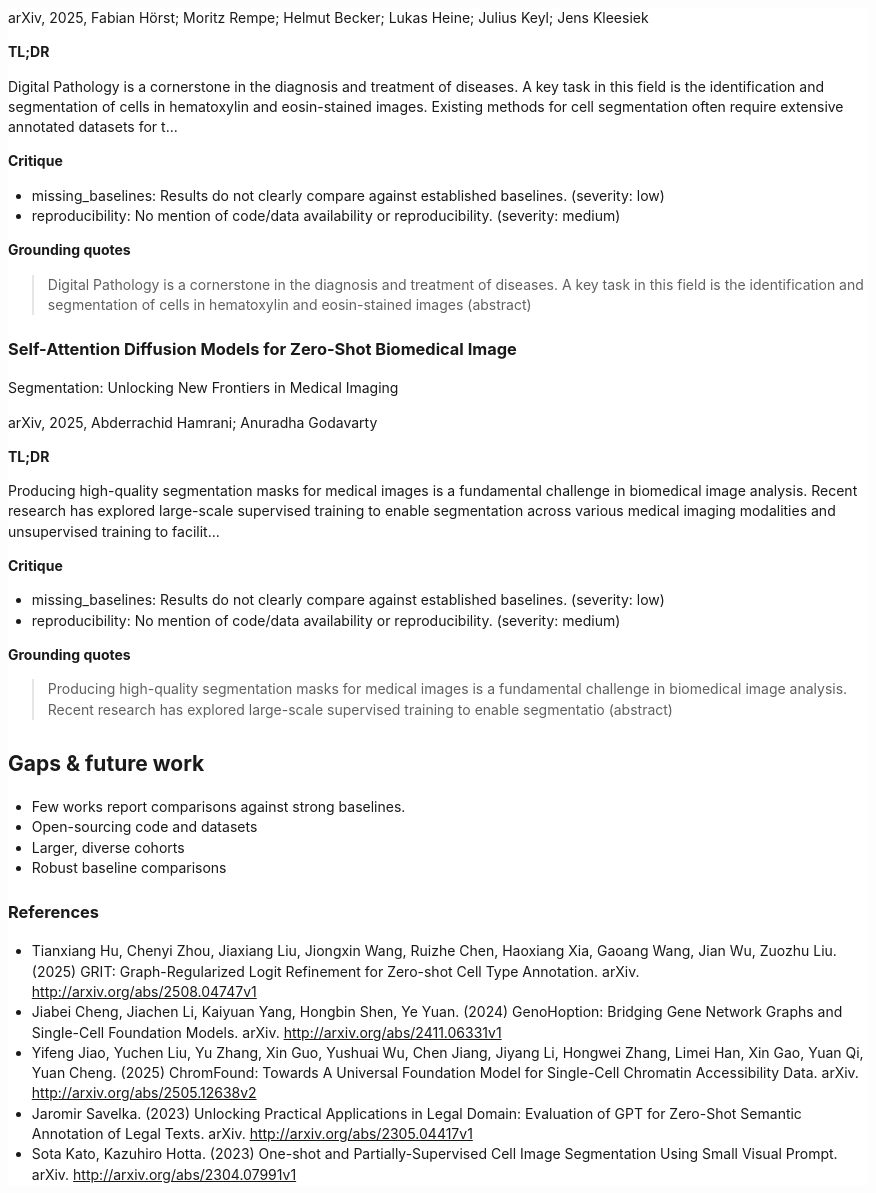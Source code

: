 arXiv, 2025, Fabian Hörst; Moritz Rempe; Helmut Becker; Lukas Heine; Julius Keyl; Jens Kleesiek

**TL;DR**

Digital Pathology is a cornerstone in the diagnosis and treatment of
diseases. A key task in this field is the identification and segmentation of
cells in hematoxylin and eosin-stained images. Existing methods for cell
segmentation often require extensive annotated datasets for t...

**Critique**

- missing_baselines: Results do not clearly compare against established baselines. (severity: low)
- reproducibility: No mention of code/data availability or reproducibility. (severity: medium)

**Grounding quotes**

> Digital Pathology is a cornerstone in the diagnosis and treatment of
diseases. A key task in this field is the identification and segmentation of
cells in hematoxylin and eosin-stained images (abstract)

### Self-Attention Diffusion Models for Zero-Shot Biomedical Image
  Segmentation: Unlocking New Frontiers in Medical Imaging

arXiv, 2025, Abderrachid Hamrani; Anuradha Godavarty

**TL;DR**

Producing high-quality segmentation masks for medical images is a fundamental
challenge in biomedical image analysis. Recent research has explored
large-scale supervised training to enable segmentation across various medical
imaging modalities and unsupervised training to facilit...

**Critique**

- missing_baselines: Results do not clearly compare against established baselines. (severity: low)
- reproducibility: No mention of code/data availability or reproducibility. (severity: medium)

**Grounding quotes**

> Producing high-quality segmentation masks for medical images is a fundamental
challenge in biomedical image analysis. Recent research has explored
large-scale supervised training to enable segmentatio (abstract)

## Gaps & future work

- Few works report comparisons against strong baselines.
- Open-sourcing code and datasets
- Larger, diverse cohorts
- Robust baseline comparisons

### References

- Tianxiang Hu, Chenyi Zhou, Jiaxiang Liu, Jiongxin Wang, Ruizhe Chen, Haoxiang Xia, Gaoang Wang, Jian Wu, Zuozhu Liu. (2025) GRIT: Graph-Regularized Logit Refinement for Zero-shot Cell Type
  Annotation. arXiv. http://arxiv.org/abs/2508.04747v1
- Jiabei Cheng, Jiachen Li, Kaiyuan Yang, Hongbin Shen, Ye Yuan. (2024) GenoHoption: Bridging Gene Network Graphs and Single-Cell Foundation
  Models. arXiv. http://arxiv.org/abs/2411.06331v1
- Yifeng Jiao, Yuchen Liu, Yu Zhang, Xin Guo, Yushuai Wu, Chen Jiang, Jiyang Li, Hongwei Zhang, Limei Han, Xin Gao, Yuan Qi, Yuan Cheng. (2025) ChromFound: Towards A Universal Foundation Model for Single-Cell
  Chromatin Accessibility Data. arXiv. http://arxiv.org/abs/2505.12638v2
- Jaromir Savelka. (2023) Unlocking Practical Applications in Legal Domain: Evaluation of GPT for
  Zero-Shot Semantic Annotation of Legal Texts. arXiv. http://arxiv.org/abs/2305.04417v1
- Sota Kato, Kazuhiro Hotta. (2023) One-shot and Partially-Supervised Cell Image Segmentation Using Small
  Visual Prompt. arXiv. http://arxiv.org/abs/2304.07991v1